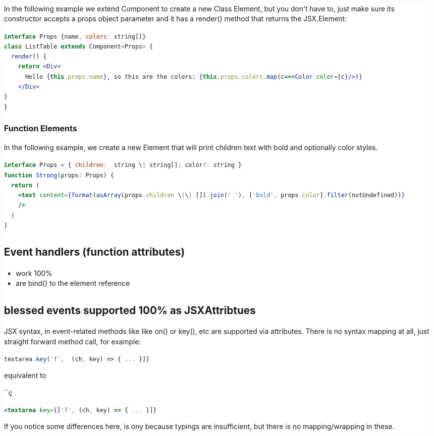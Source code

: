 In the following example we extend Component to create a new Class Element, but you don't have to, just make sure its constructor accepts a props object parameter and it has a render() method that returns the JSX.Element:

```jsx
interface Props {name, colors: string[]}
class ListTable extends Component<Props> {
  render() {
    return <Div>
      Hello {this.props.name}, so this are the colors: {this.props.colors.map(c=><Color color={c}/>)}
    </Div>
}
}
```

### Function Elements

In the following example, we create a new Element that will print children text with bold and optionally color styles.

```jsx
interface Props = { children:  string \| string[]; color?: string }
function Strong(props: Props) {
  return (
    <text content={format(asArray(props.children \|\| []).join(' '), ['bold', props.color].filter(notUndefined))}
    />
  )
}
```

Event handlers (function attributes)
------------------------------------

*   work 100%
*   are bind() to the element reference

blessed events supported 100% as JSXAttribtues
----------------------------------------------

JSX syntax, in event-related methods like like on() or key(), etc are supported via attributes. There is no syntax mapping at all, just straight forward method call, for example:

```js
textarea.key('f',  (ch, key) => { ... }]}
```

equivalent to

´´ç

```jsx
<textarea key={['f', (ch, key) => { ... }]}
```

If you notice some differences here, is ony because typings are insufficient, but there is no mapping/wrapping in these.
